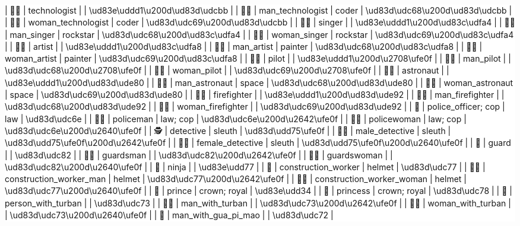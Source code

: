 | 🧑‍💻 | technologist | | \\ud83e\\uddd1\\u200d\\ud83d\\udcbb |
| 👨‍💻 | man_technologist | coder | \\ud83d\\udc68\\u200d\\ud83d\\udcbb |
| 👩‍💻 | woman_technologist | coder | \\ud83d\\udc69\\u200d\\ud83d\\udcbb |
| 🧑‍🎤 | singer | | \\ud83e\\uddd1\\u200d\\ud83c\\udfa4 |
| 👨‍🎤 | man_singer | rockstar | \\ud83d\\udc68\\u200d\\ud83c\\udfa4 |
| 👩‍🎤 | woman_singer | rockstar | \\ud83d\\udc69\\u200d\\ud83c\\udfa4 |
| 🧑‍🎨 | artist | | \\ud83e\\uddd1\\u200d\\ud83c\\udfa8 |
| 👨‍🎨 | man_artist | painter | \\ud83d\\udc68\\u200d\\ud83c\\udfa8 |
| 👩‍🎨 | woman_artist | painter | \\ud83d\\udc69\\u200d\\ud83c\\udfa8 |
| 🧑‍✈️ | pilot | | \\ud83e\\uddd1\\u200d\\u2708\\ufe0f |
| 👨‍✈️ | man_pilot | | \\ud83d\\udc68\\u200d\\u2708\\ufe0f |
| 👩‍✈️ | woman_pilot | | \\ud83d\\udc69\\u200d\\u2708\\ufe0f |
| 🧑‍🚀 | astronaut | | \\ud83e\\uddd1\\u200d\\ud83d\\ude80 |
| 👨‍🚀 | man_astronaut | space | \\ud83d\\udc68\\u200d\\ud83d\\ude80 |
| 👩‍🚀 | woman_astronaut | space | \\ud83d\\udc69\\u200d\\ud83d\\ude80 |
| 🧑‍🚒 | firefighter | | \\ud83e\\uddd1\\u200d\\ud83d\\ude92 |
| 👨‍🚒 | man_firefighter | | \\ud83d\\udc68\\u200d\\ud83d\\ude92 |
| 👩‍🚒 | woman_firefighter | | \\ud83d\\udc69\\u200d\\ud83d\\ude92 |
| 👮 | police_officer; cop | law | \\ud83d\\udc6e |
| 👮‍♂️ | policeman | law; cop | \\ud83d\\udc6e\\u200d\\u2642\\ufe0f |
| 👮‍♀️ | policewoman | law; cop | \\ud83d\\udc6e\\u200d\\u2640\\ufe0f |
| 🕵️ | detective | sleuth | \\ud83d\\udd75\\ufe0f |
| 🕵️‍♂️ | male_detective | sleuth | \\ud83d\\udd75\\ufe0f\\u200d\\u2642\\ufe0f |
| 🕵️‍♀️ | female_detective | sleuth | \\ud83d\\udd75\\ufe0f\\u200d\\u2640\\ufe0f |
| 💂 | guard | | \\ud83d\\udc82 |
| 💂‍♂️ | guardsman | | \\ud83d\\udc82\\u200d\\u2642\\ufe0f |
| 💂‍♀️ | guardswoman | | \\ud83d\\udc82\\u200d\\u2640\\ufe0f |
| 🥷 | ninja | | \\ud83e\\udd77 |
| 👷 | construction_worker | helmet | \\ud83d\\udc77 |
| 👷‍♂️ | construction_worker_man | helmet | \\ud83d\\udc77\\u200d\\u2642\\ufe0f |
| 👷‍♀️ | construction_worker_woman | helmet | \\ud83d\\udc77\\u200d\\u2640\\ufe0f |
| 🤴 | prince | crown; royal | \\ud83e\\udd34 |
| 👸 | princess | crown; royal | \\ud83d\\udc78 |
| 👳 | person_with_turban | | \\ud83d\\udc73 |
| 👳‍♂️ | man_with_turban | | \\ud83d\\udc73\\u200d\\u2642\\ufe0f |
| 👳‍♀️ | woman_with_turban | | \\ud83d\\udc73\\u200d\\u2640\\ufe0f |
| 👲 | man_with_gua_pi_mao | | \\ud83d\\udc72 |